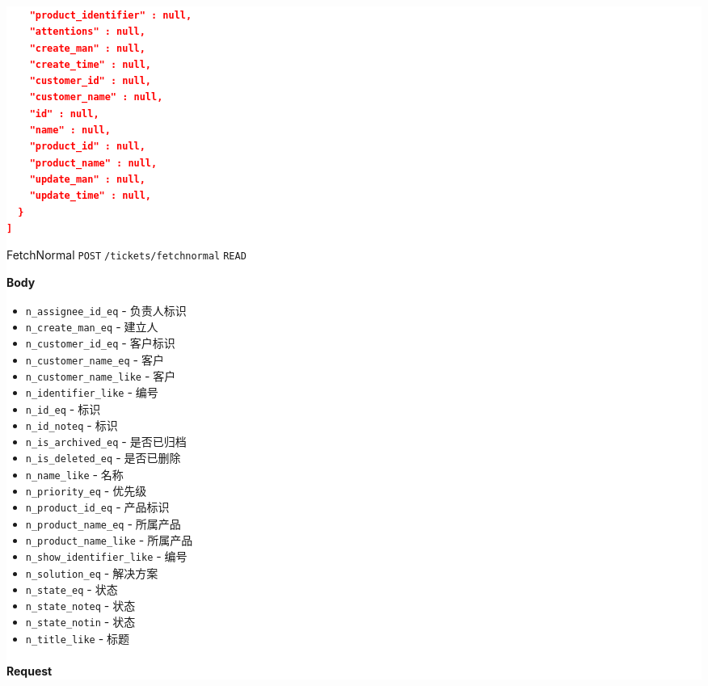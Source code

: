 ```json
    "product_identifier" : null,
    "attentions" : null,
    "create_man" : null,
    "create_time" : null,
    "customer_id" : null,
    "customer_name" : null,
    "id" : null,
    "name" : null,
    "product_id" : null,
    "product_name" : null,
    "update_man" : null,
    "update_time" : null,
  }
]

```





FetchNormal `POST` `/tickets/fetchnormal` <i class="fa fa-key"></i>`READ`




<p class="panel-title"><b>Body</b></p>

 * `n_assignee_id_eq` - 负责人标识
 * `n_create_man_eq` - 建立人
 * `n_customer_id_eq` - 客户标识
 * `n_customer_name_eq` - 客户
 * `n_customer_name_like` - 客户
 * `n_identifier_like` - 编号
 * `n_id_eq` - 标识
 * `n_id_noteq` - 标识
 * `n_is_archived_eq` - 是否已归档
 * `n_is_deleted_eq` - 是否已删除
 * `n_name_like` - 名称
 * `n_priority_eq` - 优先级
 * `n_product_id_eq` - 产品标识
 * `n_product_name_eq` - 所属产品
 * `n_product_name_like` - 所属产品
 * `n_show_identifier_like` - 编号
 * `n_solution_eq` - 解决方案
 * `n_state_eq` - 状态
 * `n_state_noteq` - 状态
 * `n_state_notin` - 状态
 * `n_title_like` - 标题







#### **Request**
